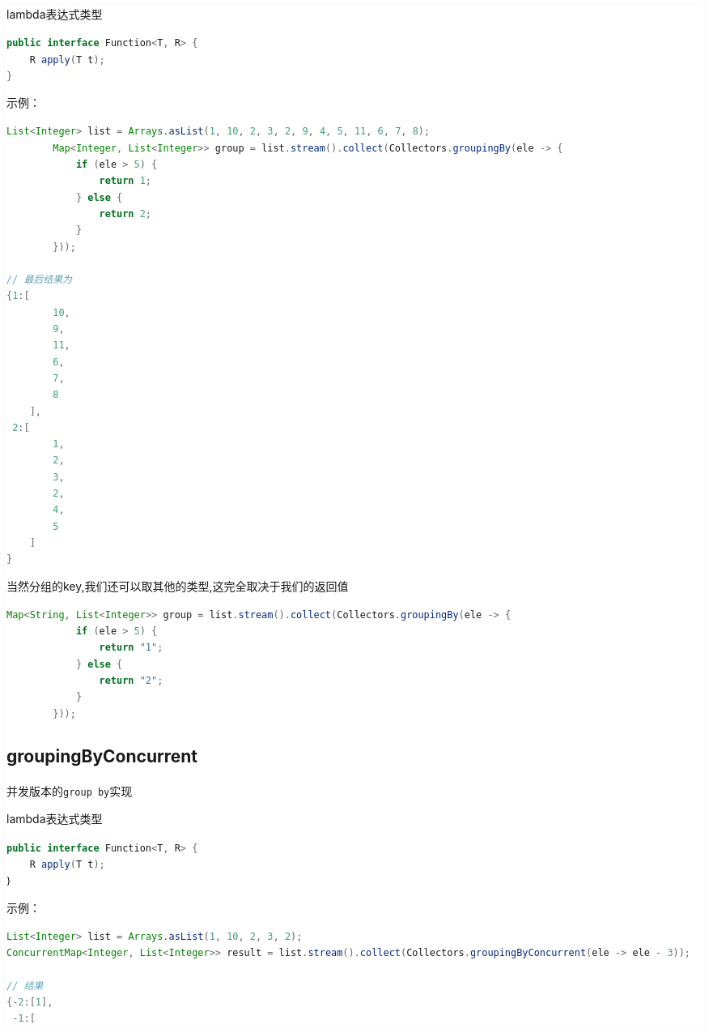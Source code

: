 lambda表达式类型
```java
public interface Function<T, R> {
    R apply(T t);
}
```
示例：
```java
List<Integer> list = Arrays.asList(1, 10, 2, 3, 2, 9, 4, 5, 11, 6, 7, 8);
		Map<Integer, List<Integer>> group = list.stream().collect(Collectors.groupingBy(ele -> {
			if (ele > 5) {
				return 1;
			} else {
				return 2;
			}
		}));

// 最后结果为
{1:[
		10,
		9,
		11,
		6,
		7,
		8
	],
 2:[
		1,
		2,
		3,
		2,
		4,
		5
	]
}
```
当然分组的key,我们还可以取其他的类型,这完全取决于我们的返回值
```java
Map<String, List<Integer>> group = list.stream().collect(Collectors.groupingBy(ele -> {
			if (ele > 5) {
				return "1";
			} else {
				return "2";
			}
		}));
```

## groupingByConcurrent
并发版本的`group by`实现

lambda表达式类型
```java
public interface Function<T, R> {
    R apply(T t);
｝
```
示例：
```java
List<Integer> list = Arrays.asList(1, 10, 2, 3, 2);
ConcurrentMap<Integer, List<Integer>> result = list.stream().collect(Collectors.groupingByConcurrent(ele -> ele - 3));

// 结果
{-2:[1],
 -1:[
```